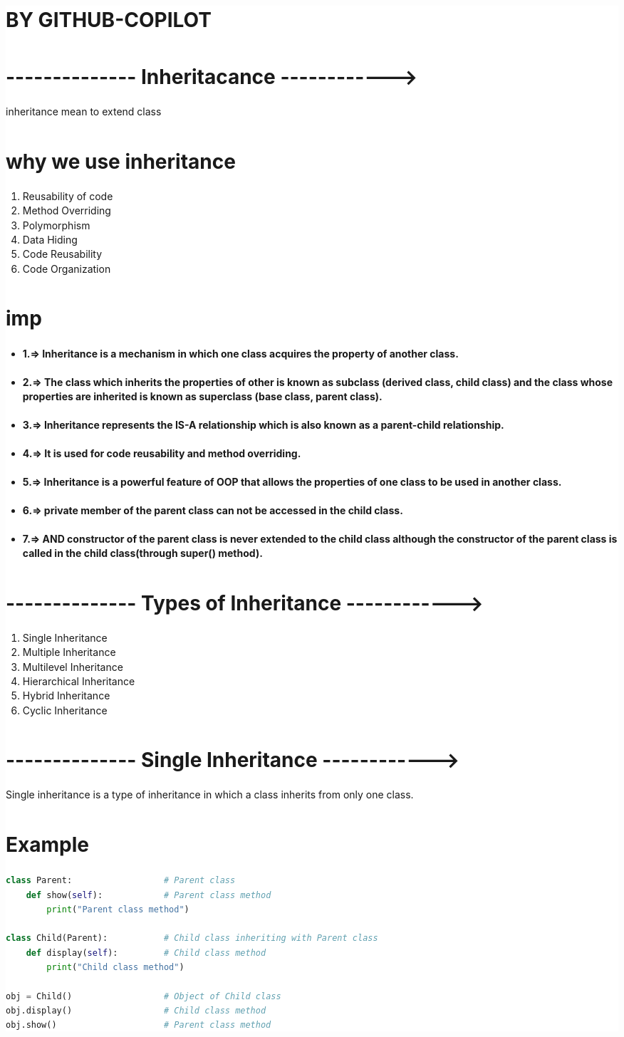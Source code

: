 
# BY GITHUB-COPILOT
# -------------- Inheritacance ------------>
inheritance mean to extend class 


# why we use inheritance
1. Reusability of code
2. Method Overriding
3. Polymorphism
4. Data Hiding
5. Code Reusability
6. Code Organization

# imp 
- #### 1.=> Inheritance is a mechanism in which one class acquires the property of another class.
- #### 2.=> The class which inherits the properties of other is known as subclass (derived class, child class) and the class whose properties are inherited is known as superclass (base class, parent class).
- #### 3.=> Inheritance represents the IS-A relationship which is also known as a parent-child relationship.
- #### 4.=> It is used for code reusability and method overriding.
- #### 5.=> Inheritance is a powerful feature of OOP that allows the properties of one class to be used in another class.
- #### 6.=> private member of the parent class can not be accessed in the child class.
- #### 7.=> AND constructor of the parent class is never extended to the child class although the constructor of the parent class is called in the child class(through super() method).


# -------------- Types of Inheritance ------------>

1. Single Inheritance
2. Multiple Inheritance
3. Multilevel Inheritance
4. Hierarchical Inheritance
5. Hybrid Inheritance
6. Cyclic Inheritance

# -------------- Single Inheritance ------------>

Single inheritance is a type of inheritance in which a class inherits from only one class.

# Example
```python
class Parent:                  # Parent class
    def show(self):            # Parent class method
        print("Parent class method")            

class Child(Parent):           # Child class inheriting with Parent class
    def display(self):         # Child class method
        print("Child class method")

obj = Child()                  # Object of Child class
obj.display()                  # Child class method
obj.show()                     # Parent class method
```
